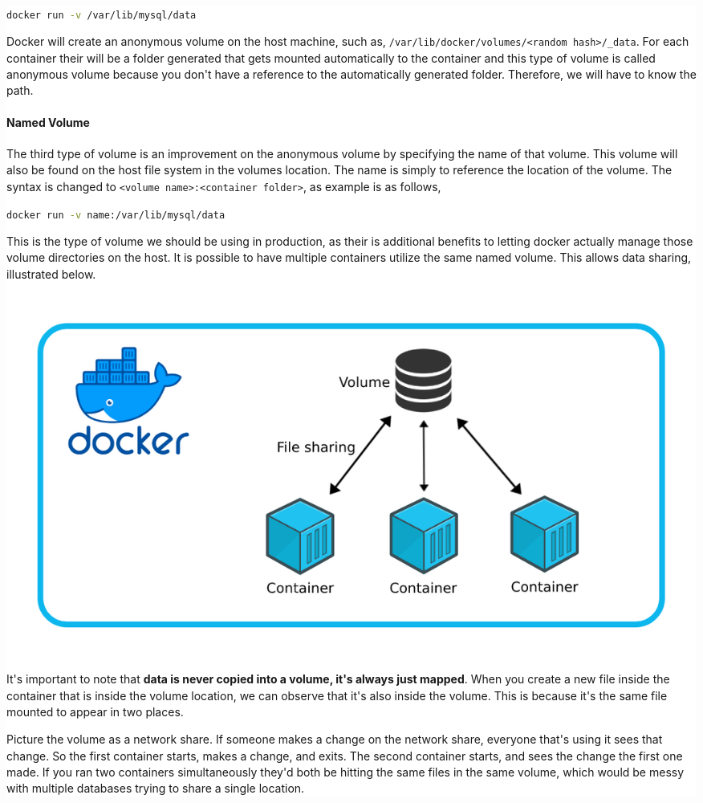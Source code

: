 ```sh
docker run -v /var/lib/mysql/data
```

Docker will create an anonymous volume on the host machine, such as, `/var/lib/docker/volumes/<random hash>/_data`. For each container their will be a folder generated that gets mounted automatically to the container and this type of volume is called anonymous volume because you don't have a reference to the automatically generated folder. Therefore, we will have to know the path.

#### Named Volume

The third type of volume is an improvement on the anonymous volume by specifying the name of that volume. This volume will also be found on the host file system in the volumes location. The name is simply to reference the location of the volume. The syntax is changed to `<volume name>:<container folder>`, as example is as follows,

```sh
docker run -v name:/var/lib/mysql/data
```

This is the type of volume we should be using in production, as their is additional benefits to letting docker actually manage those volume directories on the host. It is possible to have multiple containers utilize the same named volume. This allows data sharing, illustrated below.

![](../images/docker_images2.png)

It's important to note that **data is never copied into a volume, it's always just mapped**. When you create a new file inside the container that is inside the volume location, we can observe that it's also inside the volume. This is because it's the same file mounted to appear in two places.

Picture the volume as a network share. If someone makes a change on the network share, everyone that's using it sees that change. So the first container starts, makes a change, and exits. The second container starts, and sees the change the first one made. If you ran two containers simultaneously they'd both be hitting the same files in the same volume, which would be messy with multiple databases trying to share a single location.
